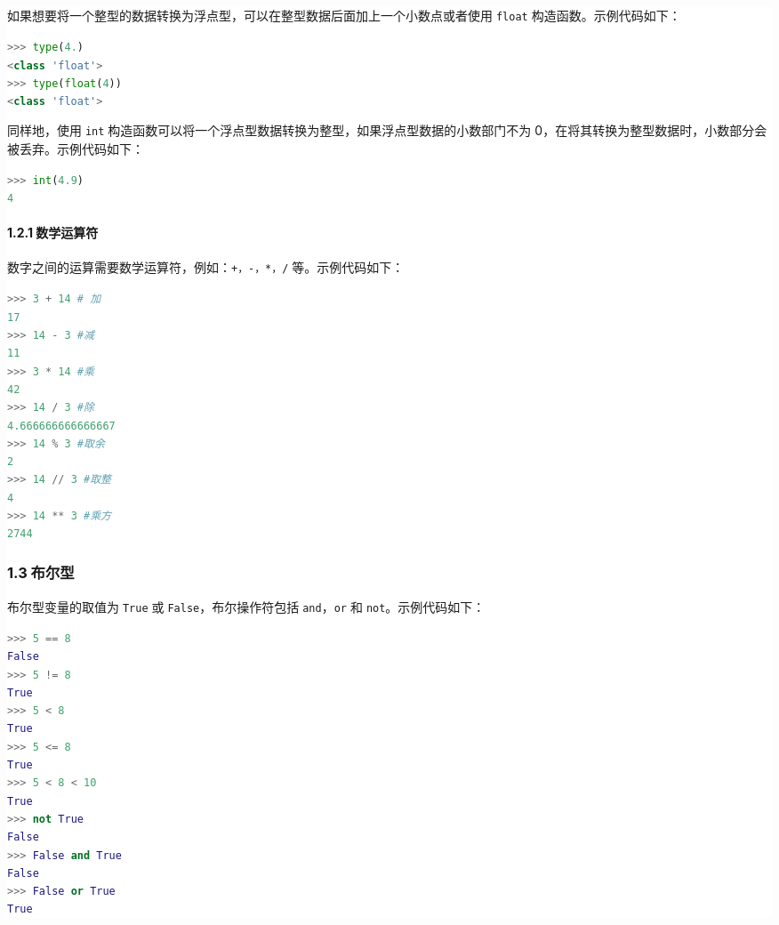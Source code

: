 如果想要将一个整型的数据转换为浮点型，可以在整型数据后面加上一个小数点或者使用 `float` 构造函数。示例代码如下：

```python
>>> type(4.)
<class 'float'>
>>> type(float(4))
<class 'float'>
```

同样地，使用 `int` 构造函数可以将一个浮点型数据转换为整型，如果浮点型数据的小数部门不为 0，在将其转换为整型数据时，小数部分会被丢弃。示例代码如下：

```python
>>> int(4.9)
4
```

#### 1.2.1 数学运算符
数字之间的运算需要数学运算符，例如：`+，-，*，/` 等。示例代码如下：

```python
>>> 3 + 14 # 加
17
>>> 14 - 3 #减
11
>>> 3 * 14 #乘
42
>>> 14 / 3 #除
4.666666666666667
>>> 14 % 3 #取余
2
>>> 14 // 3 #取整
4
>>> 14 ** 3 #乘方
2744
```

### 1.3 布尔型
布尔型变量的取值为 `True` 或 `False`，布尔操作符包括 `and`，`or` 和 `not`。示例代码如下：

```python
>>> 5 == 8
False
>>> 5 != 8
True
>>> 5 < 8
True
>>> 5 <= 8
True
>>> 5 < 8 < 10
True
>>> not True
False
>>> False and True
False
>>> False or True
True
```
